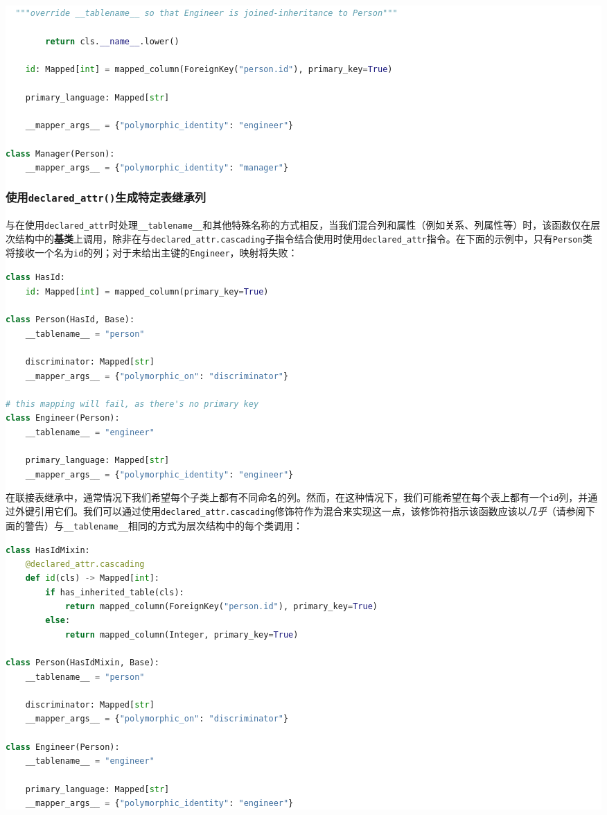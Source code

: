```py
  """override __tablename__ so that Engineer is joined-inheritance to Person"""

        return cls.__name__.lower()

    id: Mapped[int] = mapped_column(ForeignKey("person.id"), primary_key=True)

    primary_language: Mapped[str]

    __mapper_args__ = {"polymorphic_identity": "engineer"}

class Manager(Person):
    __mapper_args__ = {"polymorphic_identity": "manager"}
```

### 使用`declared_attr()`生成特定表继承列

与在使用`declared_attr`时处理`__tablename__`和其他特殊名称的方式相反，当我们混合列和属性（例如关系、列属性等）时，该函数仅在层次结构中的**基类**上调用，除非在与`declared_attr.cascading`子指令结合使用时使用`declared_attr`指令。在下面的示例中，只有`Person`类将接收一个名为`id`的列；对于未给出主键的`Engineer`，映射将失败：

```py
class HasId:
    id: Mapped[int] = mapped_column(primary_key=True)

class Person(HasId, Base):
    __tablename__ = "person"

    discriminator: Mapped[str]
    __mapper_args__ = {"polymorphic_on": "discriminator"}

# this mapping will fail, as there's no primary key
class Engineer(Person):
    __tablename__ = "engineer"

    primary_language: Mapped[str]
    __mapper_args__ = {"polymorphic_identity": "engineer"}
```

在联接表继承中，通常情况下我们希望每个子类上都有不同命名的列。然而，在这种情况下，我们可能希望在每个表上都有一个`id`列，并通过外键引用它们。我们可以通过使用`declared_attr.cascading`修饰符作为混合来实现这一点，该修饰符指示该函数应该以*几乎*（请参阅下面的警告）与`__tablename__`相同的方式为层次结构中的每个类调用：  

```py
class HasIdMixin:
    @declared_attr.cascading
    def id(cls) -> Mapped[int]:
        if has_inherited_table(cls):
            return mapped_column(ForeignKey("person.id"), primary_key=True)
        else:
            return mapped_column(Integer, primary_key=True)

class Person(HasIdMixin, Base):
    __tablename__ = "person"

    discriminator: Mapped[str]
    __mapper_args__ = {"polymorphic_on": "discriminator"}

class Engineer(Person):
    __tablename__ = "engineer"

    primary_language: Mapped[str]
    __mapper_args__ = {"polymorphic_identity": "engineer"}
```
